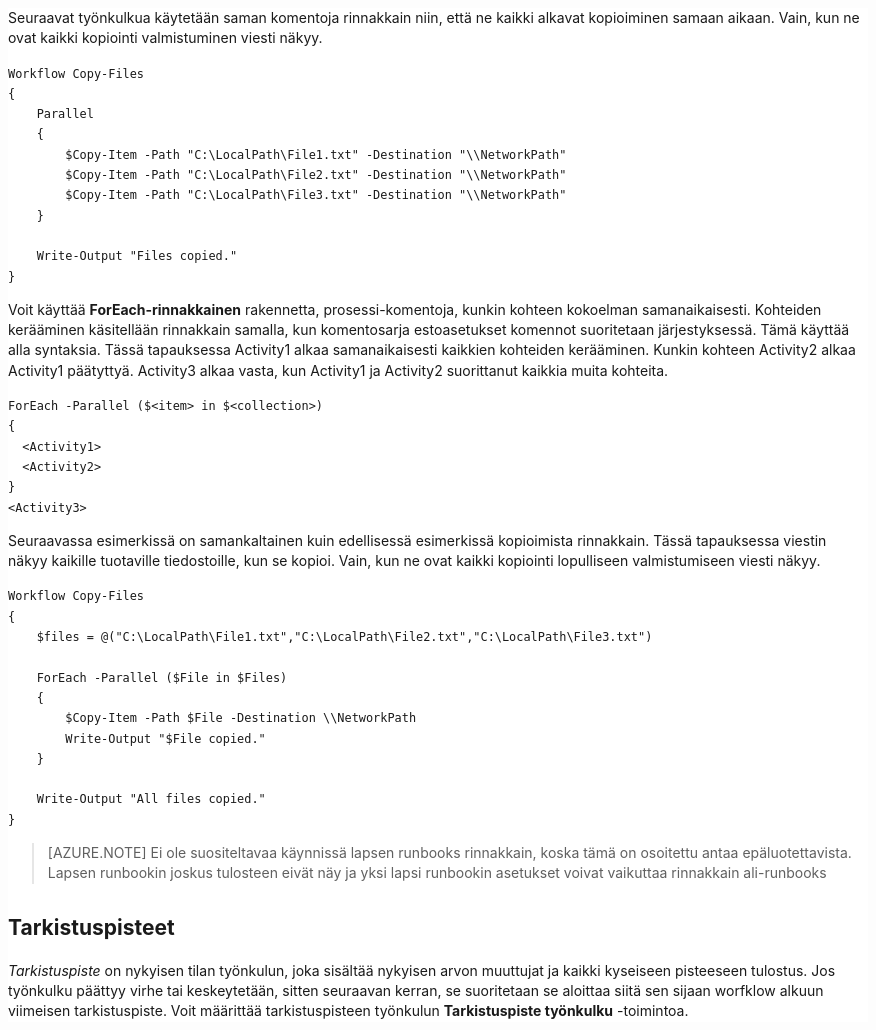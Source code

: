 Seuraavat työnkulkua käytetään saman komentoja rinnakkain niin, että ne kaikki alkavat kopioiminen samaan aikaan.  Vain, kun ne ovat kaikki kopiointi valmistuminen viesti näkyy.

    Workflow Copy-Files
    {
        Parallel 
        {
            $Copy-Item -Path "C:\LocalPath\File1.txt" -Destination "\\NetworkPath"
            $Copy-Item -Path "C:\LocalPath\File2.txt" -Destination "\\NetworkPath"
            $Copy-Item -Path "C:\LocalPath\File3.txt" -Destination "\\NetworkPath"
        }

        Write-Output "Files copied."
    }


Voit käyttää **ForEach-rinnakkainen** rakennetta, prosessi-komentoja, kunkin kohteen kokoelman samanaikaisesti. Kohteiden kerääminen käsitellään rinnakkain samalla, kun komentosarja estoasetukset komennot suoritetaan järjestyksessä. Tämä käyttää alla syntaksia. Tässä tapauksessa Activity1 alkaa samanaikaisesti kaikkien kohteiden kerääminen. Kunkin kohteen Activity2 alkaa Activity1 päätyttyä. Activity3 alkaa vasta, kun Activity1 ja Activity2 suorittanut kaikkia muita kohteita.

    ForEach -Parallel ($<item> in $<collection>)
    {
      <Activity1>
      <Activity2>
    }
    <Activity3>

Seuraavassa esimerkissä on samankaltainen kuin edellisessä esimerkissä kopioimista rinnakkain.  Tässä tapauksessa viestin näkyy kaikille tuotaville tiedostoille, kun se kopioi.  Vain, kun ne ovat kaikki kopiointi lopulliseen valmistumiseen viesti näkyy.

    Workflow Copy-Files
    {
        $files = @("C:\LocalPath\File1.txt","C:\LocalPath\File2.txt","C:\LocalPath\File3.txt")

        ForEach -Parallel ($File in $Files) 
        {
            $Copy-Item -Path $File -Destination \\NetworkPath
            Write-Output "$File copied."
        }
        
        Write-Output "All files copied."
    }

> [AZURE.NOTE]  Ei ole suositeltavaa käynnissä lapsen runbooks rinnakkain, koska tämä on osoitettu antaa epäluotettavista.  Lapsen runbookin joskus tulosteen eivät näy ja yksi lapsi runbookin asetukset voivat vaikuttaa rinnakkain ali-runbooks 


## <a name="checkpoints"></a>Tarkistuspisteet

*Tarkistuspiste* on nykyisen tilan työnkulun, joka sisältää nykyisen arvon muuttujat ja kaikki kyseiseen pisteeseen tulostus. Jos työnkulku päättyy virhe tai keskeytetään, sitten seuraavan kerran, se suoritetaan se aloittaa siitä sen sijaan worfklow alkuun viimeisen tarkistuspiste.  Voit määrittää tarkistuspisteen työnkulun **Tarkistuspiste työnkulku** -toimintoa.
